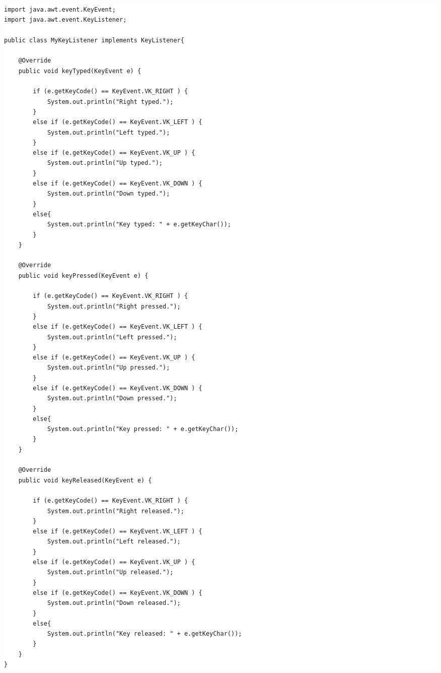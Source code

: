     
    
    import java.awt.event.KeyEvent;
    import java.awt.event.KeyListener;
    
    public class MyKeyListener implements KeyListener{
    
    	@Override
    	public void keyTyped(KeyEvent e) {
    
    		if (e.getKeyCode() == KeyEvent.VK_RIGHT ) {
    			System.out.println("Right typed.");
    		} 
    		else if (e.getKeyCode() == KeyEvent.VK_LEFT ) {
    			System.out.println("Left typed.");
    		} 
    		else if (e.getKeyCode() == KeyEvent.VK_UP ) {
    			System.out.println("Up typed.");
    		} 
    		else if (e.getKeyCode() == KeyEvent.VK_DOWN ) {
    			System.out.println("Down typed.");
    		}
    		else{
    			System.out.println("Key typed: " + e.getKeyChar());
    		}
    	}
    
    	@Override
    	public void keyPressed(KeyEvent e) {
    
    		if (e.getKeyCode() == KeyEvent.VK_RIGHT ) {
    			System.out.println("Right pressed.");
    		} 
    		else if (e.getKeyCode() == KeyEvent.VK_LEFT ) {
    			System.out.println("Left pressed.");
    		} 
    		else if (e.getKeyCode() == KeyEvent.VK_UP ) {
    			System.out.println("Up pressed.");
    		} 
    		else if (e.getKeyCode() == KeyEvent.VK_DOWN ) {
    			System.out.println("Down pressed.");
    		}
    		else{
    			System.out.println("Key pressed: " + e.getKeyChar());
    		}
    	}
    
    	@Override
    	public void keyReleased(KeyEvent e) {
    
    		if (e.getKeyCode() == KeyEvent.VK_RIGHT ) {
    			System.out.println("Right released.");
    		} 
    		else if (e.getKeyCode() == KeyEvent.VK_LEFT ) {
    			System.out.println("Left released.");
    		} 
    		else if (e.getKeyCode() == KeyEvent.VK_UP ) {
    			System.out.println("Up released.");
    		} 
    		else if (e.getKeyCode() == KeyEvent.VK_DOWN ) {
    			System.out.println("Down released.");
    		}
    		else{
    			System.out.println("Key released: " + e.getKeyChar());
    		}
    	}
    }
    